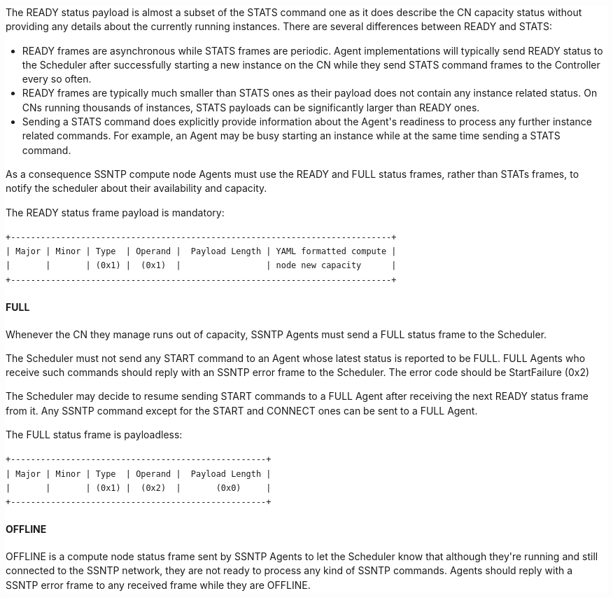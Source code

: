 The READY status payload is almost a subset of the STATS command
one as it does describe the CN capacity status without providing
any details about the currently running instances. There are
several differences between READY and STATS:

* READY frames are asynchronous while STATS frames are periodic.
  Agent implementations will typically send READY status to the
  Scheduler after successfully starting a new instance on the CN
  while they send STATS command frames to the Controller every so often.
* READY frames are typically much smaller than STATS ones as their
  payload does not contain any instance related status. On CNs
  running thousands of instances, STATS payloads can be
  significantly larger than READY ones.
* Sending a STATS command does explicitly provide information
  about the Agent's readiness to process any further instance
  related commands. For example, an Agent may be busy starting an
  instance while at the same time sending a STATS command.

As a consequence SSNTP compute node Agents must use the READY and
FULL status frames, rather than STATs frames, to notify the scheduler
about their availability and capacity.

The READY status frame payload is mandatory:

```
+----------------------------------------------------------------------------+
| Major | Minor | Type  | Operand |  Payload Length | YAML formatted compute |
|       |       | (0x1) |  (0x1)  |                 | node new capacity      |
+----------------------------------------------------------------------------+
```

#### FULL ####
Whenever the CN they manage runs out of capacity, SSNTP Agents
must send a FULL status frame to the Scheduler.

The Scheduler must not send any START command to an Agent whose latest status is
reported to be FULL. FULL Agents who receive such commands should reply
with an SSNTP error frame to the Scheduler.
The error code should be StartFailure (0x2)

The Scheduler may decide to resume sending START commands to a
FULL Agent after receiving the next READY status frame from it.
Any SSNTP command except for the START and CONNECT ones can be
sent to a FULL Agent.

The FULL status frame is payloadless:

```
+---------------------------------------------------+
| Major | Minor | Type  | Operand |  Payload Length |
|       |       | (0x1) |  (0x2)  |       (0x0)     |
+---------------------------------------------------+
```

#### OFFLINE ####
OFFLINE is a compute node status frame sent by SSNTP Agents to let
the Scheduler know that although they're running and still
connected to the SSNTP network, they are not ready to process any
kind of SSNTP commands. Agents should reply with a SSNTP error
frame to any received frame while they are OFFLINE.
